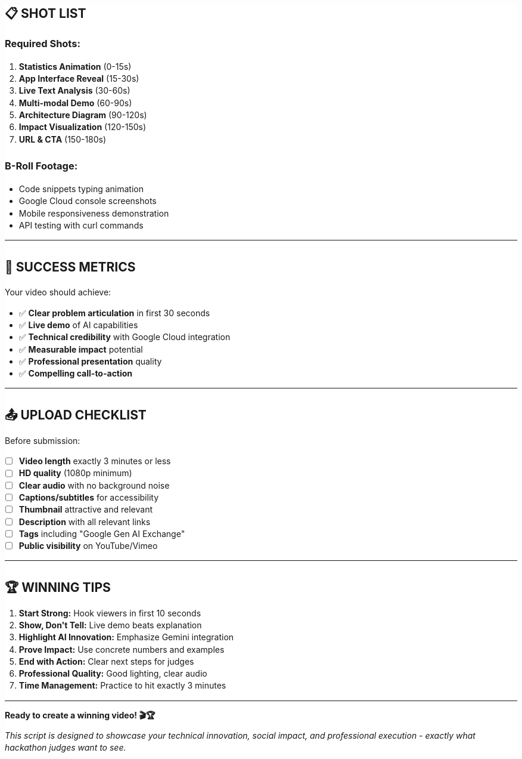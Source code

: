 
## 📋 **SHOT LIST**

### **Required Shots:**
1. **Statistics Animation** (0-15s)
2. **App Interface Reveal** (15-30s)
3. **Live Text Analysis** (30-60s)
4. **Multi-modal Demo** (60-90s)
5. **Architecture Diagram** (90-120s)
6. **Impact Visualization** (120-150s)
7. **URL & CTA** (150-180s)

### **B-Roll Footage:**
- Code snippets typing animation
- Google Cloud console screenshots
- Mobile responsiveness demonstration
- API testing with curl commands

---

## 🎯 **SUCCESS METRICS**

Your video should achieve:
- ✅ **Clear problem articulation** in first 30 seconds
- ✅ **Live demo** of AI capabilities
- ✅ **Technical credibility** with Google Cloud integration
- ✅ **Measurable impact** potential
- ✅ **Professional presentation** quality
- ✅ **Compelling call-to-action**

---

## 📤 **UPLOAD CHECKLIST**

Before submission:
- [ ] **Video length** exactly 3 minutes or less
- [ ] **HD quality** (1080p minimum)
- [ ] **Clear audio** with no background noise
- [ ] **Captions/subtitles** for accessibility
- [ ] **Thumbnail** attractive and relevant
- [ ] **Description** with all relevant links
- [ ] **Tags** including "Google Gen AI Exchange"
- [ ] **Public visibility** on YouTube/Vimeo

---

## 🏆 **WINNING TIPS**

1. **Start Strong:** Hook viewers in first 10 seconds
2. **Show, Don't Tell:** Live demo beats explanation
3. **Highlight AI Innovation:** Emphasize Gemini integration
4. **Prove Impact:** Use concrete numbers and examples
5. **End with Action:** Clear next steps for judges
6. **Professional Quality:** Good lighting, clear audio
7. **Time Management:** Practice to hit exactly 3 minutes

---

**Ready to create a winning video! 🎬🏆**

*This script is designed to showcase your technical innovation, social impact, and professional execution - exactly what hackathon judges want to see.*
